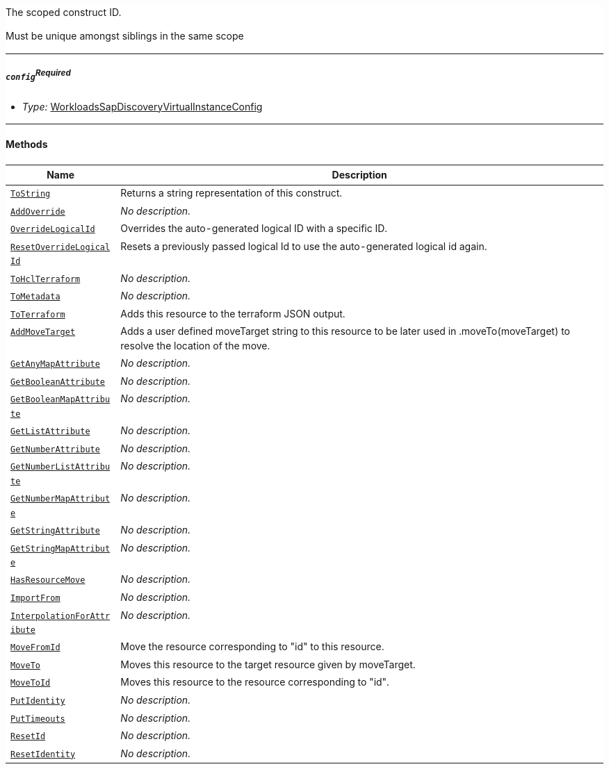 The scoped construct ID.

Must be unique amongst siblings in the same scope

---

##### `config`<sup>Required</sup> <a name="config" id="@cdktf/provider-azurerm.workloadsSapDiscoveryVirtualInstance.WorkloadsSapDiscoveryVirtualInstance.Initializer.parameter.config"></a>

- *Type:* <a href="#@cdktf/provider-azurerm.workloadsSapDiscoveryVirtualInstance.WorkloadsSapDiscoveryVirtualInstanceConfig">WorkloadsSapDiscoveryVirtualInstanceConfig</a>

---

#### Methods <a name="Methods" id="Methods"></a>

| **Name** | **Description** |
| --- | --- |
| <code><a href="#@cdktf/provider-azurerm.workloadsSapDiscoveryVirtualInstance.WorkloadsSapDiscoveryVirtualInstance.toString">ToString</a></code> | Returns a string representation of this construct. |
| <code><a href="#@cdktf/provider-azurerm.workloadsSapDiscoveryVirtualInstance.WorkloadsSapDiscoveryVirtualInstance.addOverride">AddOverride</a></code> | *No description.* |
| <code><a href="#@cdktf/provider-azurerm.workloadsSapDiscoveryVirtualInstance.WorkloadsSapDiscoveryVirtualInstance.overrideLogicalId">OverrideLogicalId</a></code> | Overrides the auto-generated logical ID with a specific ID. |
| <code><a href="#@cdktf/provider-azurerm.workloadsSapDiscoveryVirtualInstance.WorkloadsSapDiscoveryVirtualInstance.resetOverrideLogicalId">ResetOverrideLogicalId</a></code> | Resets a previously passed logical Id to use the auto-generated logical id again. |
| <code><a href="#@cdktf/provider-azurerm.workloadsSapDiscoveryVirtualInstance.WorkloadsSapDiscoveryVirtualInstance.toHclTerraform">ToHclTerraform</a></code> | *No description.* |
| <code><a href="#@cdktf/provider-azurerm.workloadsSapDiscoveryVirtualInstance.WorkloadsSapDiscoveryVirtualInstance.toMetadata">ToMetadata</a></code> | *No description.* |
| <code><a href="#@cdktf/provider-azurerm.workloadsSapDiscoveryVirtualInstance.WorkloadsSapDiscoveryVirtualInstance.toTerraform">ToTerraform</a></code> | Adds this resource to the terraform JSON output. |
| <code><a href="#@cdktf/provider-azurerm.workloadsSapDiscoveryVirtualInstance.WorkloadsSapDiscoveryVirtualInstance.addMoveTarget">AddMoveTarget</a></code> | Adds a user defined moveTarget string to this resource to be later used in .moveTo(moveTarget) to resolve the location of the move. |
| <code><a href="#@cdktf/provider-azurerm.workloadsSapDiscoveryVirtualInstance.WorkloadsSapDiscoveryVirtualInstance.getAnyMapAttribute">GetAnyMapAttribute</a></code> | *No description.* |
| <code><a href="#@cdktf/provider-azurerm.workloadsSapDiscoveryVirtualInstance.WorkloadsSapDiscoveryVirtualInstance.getBooleanAttribute">GetBooleanAttribute</a></code> | *No description.* |
| <code><a href="#@cdktf/provider-azurerm.workloadsSapDiscoveryVirtualInstance.WorkloadsSapDiscoveryVirtualInstance.getBooleanMapAttribute">GetBooleanMapAttribute</a></code> | *No description.* |
| <code><a href="#@cdktf/provider-azurerm.workloadsSapDiscoveryVirtualInstance.WorkloadsSapDiscoveryVirtualInstance.getListAttribute">GetListAttribute</a></code> | *No description.* |
| <code><a href="#@cdktf/provider-azurerm.workloadsSapDiscoveryVirtualInstance.WorkloadsSapDiscoveryVirtualInstance.getNumberAttribute">GetNumberAttribute</a></code> | *No description.* |
| <code><a href="#@cdktf/provider-azurerm.workloadsSapDiscoveryVirtualInstance.WorkloadsSapDiscoveryVirtualInstance.getNumberListAttribute">GetNumberListAttribute</a></code> | *No description.* |
| <code><a href="#@cdktf/provider-azurerm.workloadsSapDiscoveryVirtualInstance.WorkloadsSapDiscoveryVirtualInstance.getNumberMapAttribute">GetNumberMapAttribute</a></code> | *No description.* |
| <code><a href="#@cdktf/provider-azurerm.workloadsSapDiscoveryVirtualInstance.WorkloadsSapDiscoveryVirtualInstance.getStringAttribute">GetStringAttribute</a></code> | *No description.* |
| <code><a href="#@cdktf/provider-azurerm.workloadsSapDiscoveryVirtualInstance.WorkloadsSapDiscoveryVirtualInstance.getStringMapAttribute">GetStringMapAttribute</a></code> | *No description.* |
| <code><a href="#@cdktf/provider-azurerm.workloadsSapDiscoveryVirtualInstance.WorkloadsSapDiscoveryVirtualInstance.hasResourceMove">HasResourceMove</a></code> | *No description.* |
| <code><a href="#@cdktf/provider-azurerm.workloadsSapDiscoveryVirtualInstance.WorkloadsSapDiscoveryVirtualInstance.importFrom">ImportFrom</a></code> | *No description.* |
| <code><a href="#@cdktf/provider-azurerm.workloadsSapDiscoveryVirtualInstance.WorkloadsSapDiscoveryVirtualInstance.interpolationForAttribute">InterpolationForAttribute</a></code> | *No description.* |
| <code><a href="#@cdktf/provider-azurerm.workloadsSapDiscoveryVirtualInstance.WorkloadsSapDiscoveryVirtualInstance.moveFromId">MoveFromId</a></code> | Move the resource corresponding to "id" to this resource. |
| <code><a href="#@cdktf/provider-azurerm.workloadsSapDiscoveryVirtualInstance.WorkloadsSapDiscoveryVirtualInstance.moveTo">MoveTo</a></code> | Moves this resource to the target resource given by moveTarget. |
| <code><a href="#@cdktf/provider-azurerm.workloadsSapDiscoveryVirtualInstance.WorkloadsSapDiscoveryVirtualInstance.moveToId">MoveToId</a></code> | Moves this resource to the resource corresponding to "id". |
| <code><a href="#@cdktf/provider-azurerm.workloadsSapDiscoveryVirtualInstance.WorkloadsSapDiscoveryVirtualInstance.putIdentity">PutIdentity</a></code> | *No description.* |
| <code><a href="#@cdktf/provider-azurerm.workloadsSapDiscoveryVirtualInstance.WorkloadsSapDiscoveryVirtualInstance.putTimeouts">PutTimeouts</a></code> | *No description.* |
| <code><a href="#@cdktf/provider-azurerm.workloadsSapDiscoveryVirtualInstance.WorkloadsSapDiscoveryVirtualInstance.resetId">ResetId</a></code> | *No description.* |
| <code><a href="#@cdktf/provider-azurerm.workloadsSapDiscoveryVirtualInstance.WorkloadsSapDiscoveryVirtualInstance.resetIdentity">ResetIdentity</a></code> | *No description.* |